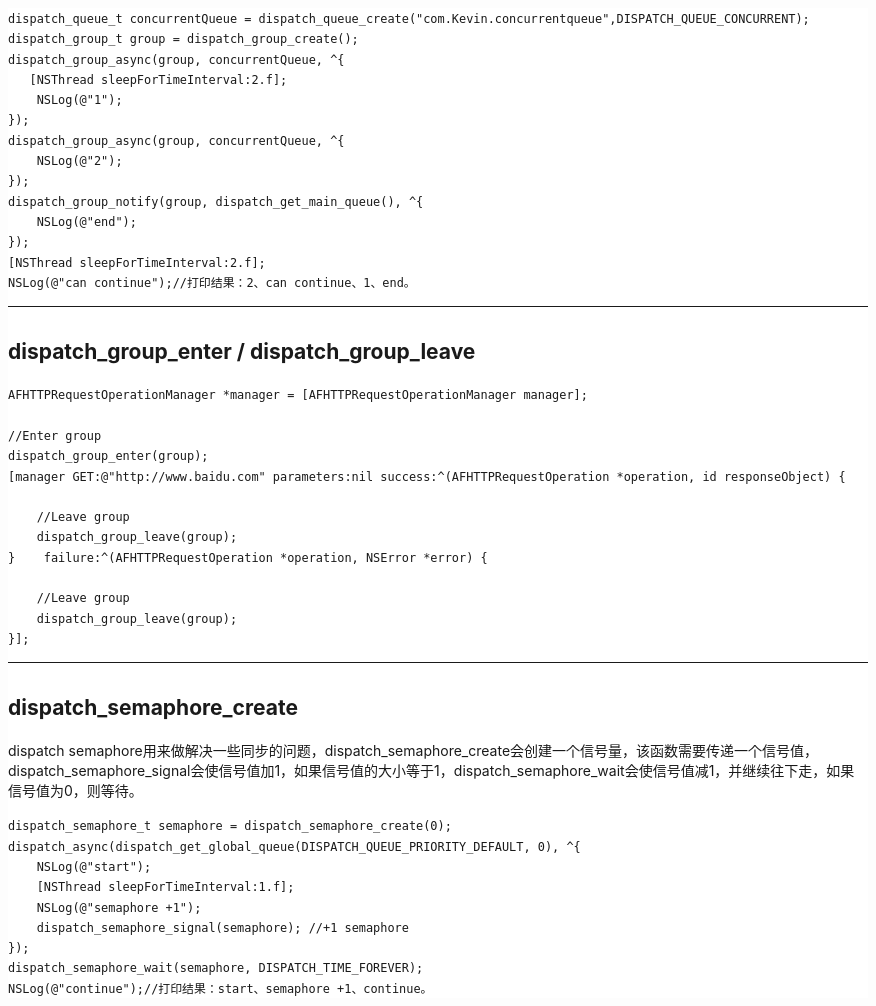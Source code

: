 ```
dispatch_queue_t concurrentQueue = dispatch_queue_create("com.Kevin.concurrentqueue",DISPATCH_QUEUE_CONCURRENT);
dispatch_group_t group = dispatch_group_create();
dispatch_group_async(group, concurrentQueue, ^{
   [NSThread sleepForTimeInterval:2.f];
    NSLog(@"1");
});
dispatch_group_async(group, concurrentQueue, ^{
    NSLog(@"2");
});
dispatch_group_notify(group, dispatch_get_main_queue(), ^{
    NSLog(@"end");
});
[NSThread sleepForTimeInterval:2.f];
NSLog(@"can continue");//打印结果：2、can continue、1、end。
```

***
## dispatch\_group\_enter / dispatch\_group\_leave

```
AFHTTPRequestOperationManager *manager = [AFHTTPRequestOperationManager manager];

//Enter group
dispatch_group_enter(group);
[manager GET:@"http://www.baidu.com" parameters:nil success:^(AFHTTPRequestOperation *operation, id responseObject) {
    
    //Leave group
    dispatch_group_leave(group);
}    failure:^(AFHTTPRequestOperation *operation, NSError *error) {

    //Leave group
    dispatch_group_leave(group);
}];
```

***

## dispatch\_semaphore_create
dispatch semaphore用来做解决一些同步的问题，dispatch\_semaphore\_create会创建一个信号量，该函数需要传递一个信号值，dispatch\_semaphore\_signal会使信号值加1，如果信号值的大小等于1，dispatch\_semaphore\_wait会使信号值减1，并继续往下走，如果信号值为0，则等待。

```
dispatch_semaphore_t semaphore = dispatch_semaphore_create(0);
dispatch_async(dispatch_get_global_queue(DISPATCH_QUEUE_PRIORITY_DEFAULT, 0), ^{
    NSLog(@"start");
    [NSThread sleepForTimeInterval:1.f];
    NSLog(@"semaphore +1");
    dispatch_semaphore_signal(semaphore); //+1 semaphore
});
dispatch_semaphore_wait(semaphore, DISPATCH_TIME_FOREVER);
NSLog(@"continue");//打印结果：start、semaphore +1、continue。
```
